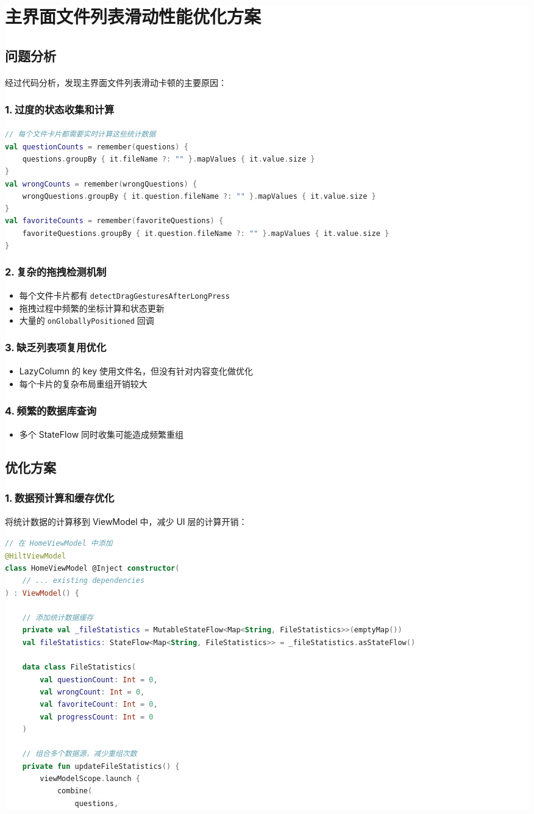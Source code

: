 # 主界面文件列表滑动性能优化方案

## 问题分析

经过代码分析，发现主界面文件列表滑动卡顿的主要原因：

### 1. 过度的状态收集和计算
```kotlin
// 每个文件卡片都需要实时计算这些统计数据
val questionCounts = remember(questions) {
    questions.groupBy { it.fileName ?: "" }.mapValues { it.value.size }
}
val wrongCounts = remember(wrongQuestions) {
    wrongQuestions.groupBy { it.question.fileName ?: "" }.mapValues { it.value.size }
}
val favoriteCounts = remember(favoriteQuestions) {
    favoriteQuestions.groupBy { it.question.fileName ?: "" }.mapValues { it.value.size }
}
```

### 2. 复杂的拖拽检测机制
- 每个文件卡片都有 `detectDragGesturesAfterLongPress`
- 拖拽过程中频繁的坐标计算和状态更新
- 大量的 `onGloballyPositioned` 回调

### 3. 缺乏列表项复用优化
- LazyColumn 的 key 使用文件名，但没有针对内容变化做优化
- 每个卡片的复杂布局重组开销较大

### 4. 频繁的数据库查询
- 多个 StateFlow 同时收集可能造成频繁重组

## 优化方案

### 1. 数据预计算和缓存优化

将统计数据的计算移到 ViewModel 中，减少 UI 层的计算开销：

```kotlin
// 在 HomeViewModel 中添加
@HiltViewModel
class HomeViewModel @Inject constructor(
    // ... existing dependencies
) : ViewModel() {
    
    // 添加统计数据缓存
    private val _fileStatistics = MutableStateFlow<Map<String, FileStatistics>>(emptyMap())
    val fileStatistics: StateFlow<Map<String, FileStatistics>> = _fileStatistics.asStateFlow()
    
    data class FileStatistics(
        val questionCount: Int = 0,
        val wrongCount: Int = 0,
        val favoriteCount: Int = 0,
        val progressCount: Int = 0
    )
    
    // 组合多个数据源，减少重组次数
    private fun updateFileStatistics() {
        viewModelScope.launch {
            combine(
                questions,
```